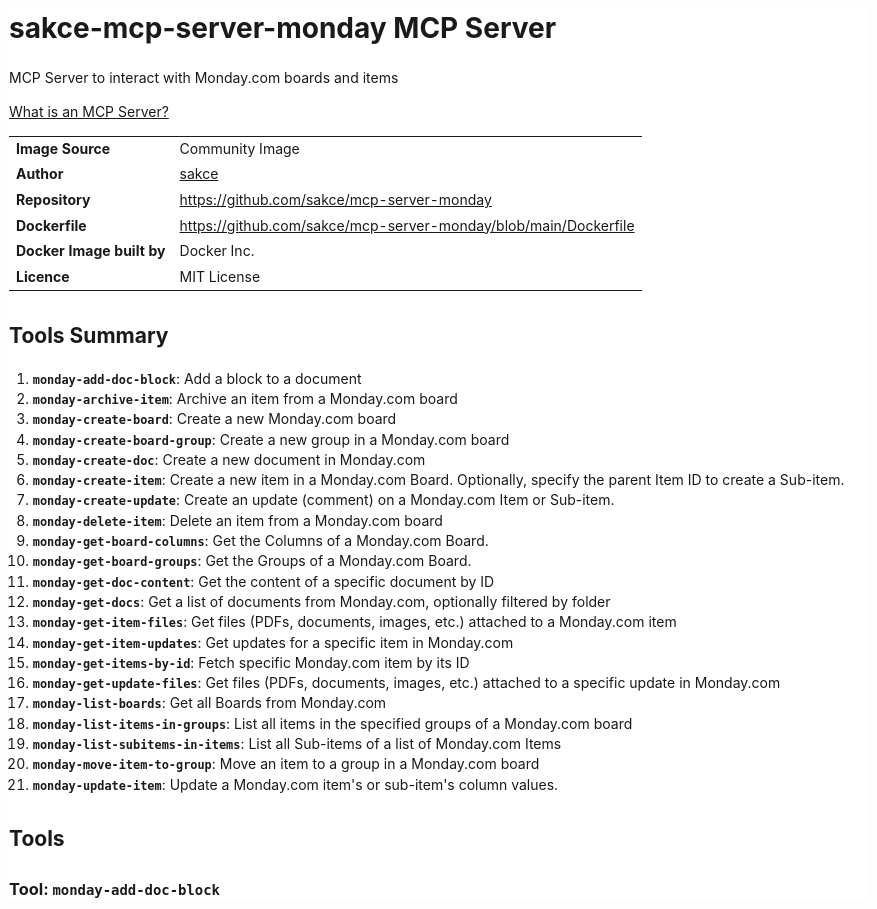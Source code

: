 # sakce-mcp-server-monday MCP Server

MCP Server to interact with Monday.com boards and items

[What is an MCP Server?](https://www.anthropic.com/news/model-context-protocol)

|  |  |
|-----------|---------|
| **Image Source** | Community Image |
| **Author** | [sakce](https://github.com/sakce) |
| **Repository** | https://github.com/sakce/mcp-server-monday |
| **Dockerfile** | https://github.com/sakce/mcp-server-monday/blob/main/Dockerfile |
| **Docker Image built by** | Docker Inc. |
| **Licence** | MIT License |

## Tools Summary

 1. **`monday-add-doc-block`**: Add a block to a document
 1. **`monday-archive-item`**: Archive an item from a Monday.com board
 1. **`monday-create-board`**: Create a new Monday.com board
 1. **`monday-create-board-group`**: Create a new group in a Monday.com board
 1. **`monday-create-doc`**: Create a new document in Monday.com
 1. **`monday-create-item`**: Create a new item in a Monday.com Board. Optionally, specify the parent Item ID to create a Sub-item.
 1. **`monday-create-update`**: Create an update (comment) on a Monday.com Item or Sub-item.
 1. **`monday-delete-item`**: Delete an item from a Monday.com board
 1. **`monday-get-board-columns`**: Get the Columns of a Monday.com Board.
 1. **`monday-get-board-groups`**: Get the Groups of a Monday.com Board.
 1. **`monday-get-doc-content`**: Get the content of a specific document by ID
 1. **`monday-get-docs`**: Get a list of documents from Monday.com, optionally filtered by folder
 1. **`monday-get-item-files`**: Get files (PDFs, documents, images, etc.) attached to a Monday.com item
 1. **`monday-get-item-updates`**: Get updates for a specific item in Monday.com
 1. **`monday-get-items-by-id`**: Fetch specific Monday.com item by its ID
 1. **`monday-get-update-files`**: Get files (PDFs, documents, images, etc.) attached to a specific update in Monday.com
 1. **`monday-list-boards`**: Get all Boards from Monday.com
 1. **`monday-list-items-in-groups`**: List all items in the specified groups of a Monday.com board
 1. **`monday-list-subitems-in-items`**: List all Sub-items of a list of Monday.com Items
 1. **`monday-move-item-to-group`**: Move an item to a group in a Monday.com board
 1. **`monday-update-item`**: Update a Monday.com item's or sub-item's column values.

## Tools

### Tool: **`monday-add-doc-block`**
